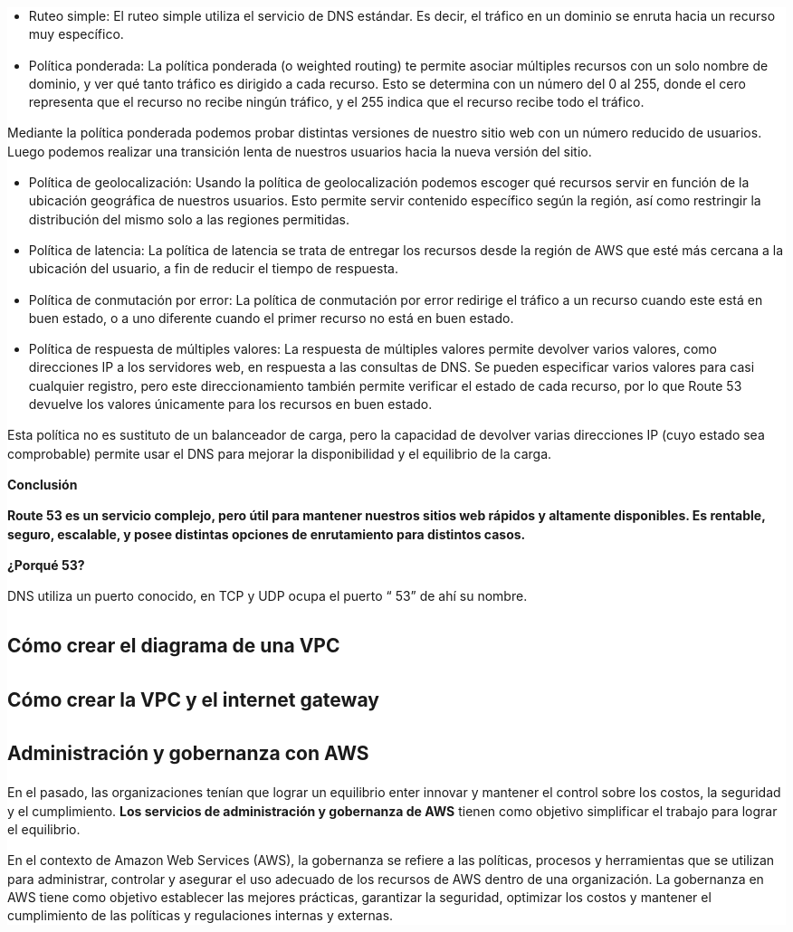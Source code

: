 - Ruteo simple: El ruteo simple utiliza el servicio de DNS estándar. Es decir, el tráfico en un dominio se enruta hacia un recurso muy específico.

- Política ponderada: La política ponderada (o weighted routing) te permite asociar múltiples recursos con un solo nombre de dominio, y ver qué tanto tráfico es dirigido a cada recurso. Esto se determina con un número del 0 al 255, donde el cero representa que el recurso no recibe ningún tráfico, y el 255 indica que el recurso recibe todo el tráfico.

Mediante la política ponderada podemos probar distintas versiones de nuestro sitio web con un número reducido de usuarios. Luego podemos realizar una transición lenta de nuestros usuarios hacia la nueva versión del sitio.

- Política de geolocalización: Usando la política de geolocalización podemos escoger qué recursos servir en función de la ubicación geográfica de nuestros usuarios. Esto permite servir contenido específico según la región, así como restringir la distribución del mismo solo a las regiones permitidas.

- Política de latencia: La política de latencia se trata de entregar los recursos desde la región de AWS que esté más cercana a la ubicación del usuario, a fin de reducir el tiempo de respuesta.

- Política de conmutación por error: La política de conmutación por error redirige el tráfico a un recurso cuando este está en buen estado, o a uno diferente cuando el primer recurso no está en buen estado.

- Política de respuesta de múltiples valores: La respuesta de múltiples valores permite devolver varios valores, como direcciones IP a los servidores web, en respuesta a las consultas de DNS. Se pueden especificar varios valores para casi cualquier registro, pero este direccionamiento también permite verificar el estado de cada recurso, por lo que Route 53 devuelve los valores únicamente para los recursos en buen estado.

Esta política no es sustituto de un balanceador de carga, pero la capacidad de devolver varias direcciones IP (cuyo estado sea comprobable) permite usar el DNS para mejorar la disponibilidad y el equilibrio de la carga.

**Conclusión**

**Route 53 es un servicio complejo, pero útil para mantener nuestros sitios web rápidos y altamente disponibles. Es rentable, seguro, escalable, y posee distintas opciones de enrutamiento para distintos casos.**

**¿Porqué 53?**

DNS utiliza un puerto conocido, en TCP y UDP ocupa el puerto “ 53” de ahí su nombre.

## Cómo crear el diagrama de una VPC

## Cómo crear la VPC y el internet gateway

## Administración y gobernanza con AWS

En el pasado, las organizaciones tenían que lograr un equilibrio enter innovar y mantener el control sobre los costos, la seguridad y el cumplimiento. **Los servicios de administración y gobernanza de AWS** tienen como objetivo simplificar el trabajo para lograr el equilibrio.  

En el contexto de Amazon Web Services (AWS), la gobernanza se refiere a las políticas, procesos y herramientas que se utilizan para administrar, controlar y asegurar el uso adecuado de los recursos de AWS dentro de una organización. La gobernanza en AWS tiene como objetivo establecer las mejores prácticas, garantizar la seguridad, optimizar los costos y mantener el cumplimiento de las políticas y regulaciones internas y externas.
